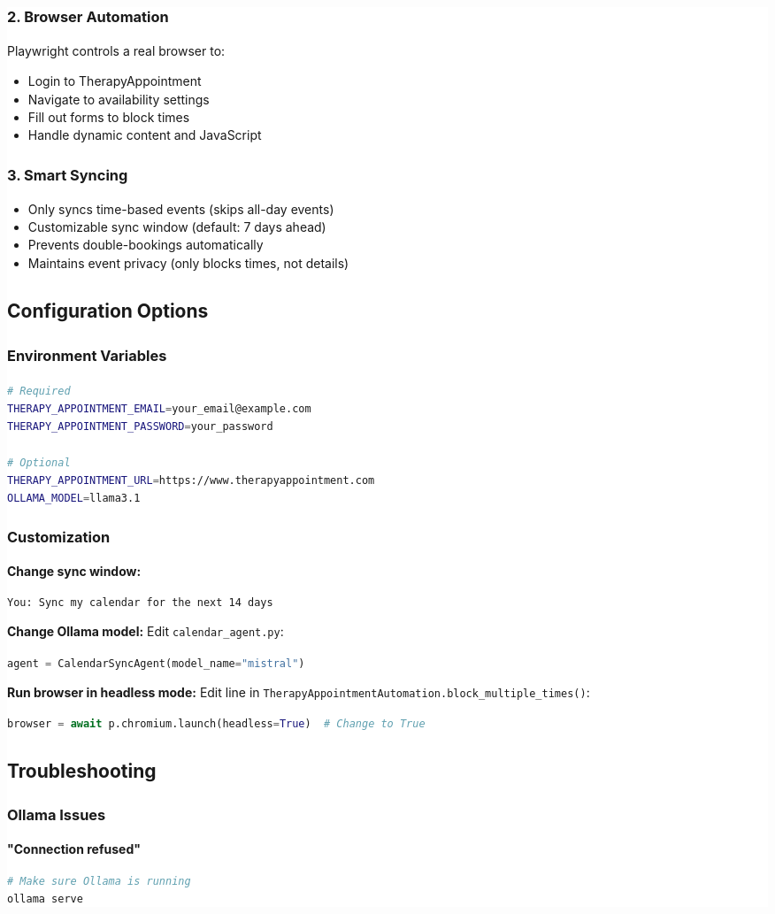 ### 2. Browser Automation
Playwright controls a real browser to:
- Login to TherapyAppointment
- Navigate to availability settings
- Fill out forms to block times
- Handle dynamic content and JavaScript

### 3. Smart Syncing
- Only syncs time-based events (skips all-day events)
- Customizable sync window (default: 7 days ahead)
- Prevents double-bookings automatically
- Maintains event privacy (only blocks times, not details)

## Configuration Options

### Environment Variables

```bash
# Required
THERAPY_APPOINTMENT_EMAIL=your_email@example.com
THERAPY_APPOINTMENT_PASSWORD=your_password

# Optional
THERAPY_APPOINTMENT_URL=https://www.therapyappointment.com
OLLAMA_MODEL=llama3.1
```

### Customization

**Change sync window:**
```
You: Sync my calendar for the next 14 days
```

**Change Ollama model:**
Edit `calendar_agent.py`:
```python
agent = CalendarSyncAgent(model_name="mistral")
```

**Run browser in headless mode:**
Edit line in `TherapyAppointmentAutomation.block_multiple_times()`:
```python
browser = await p.chromium.launch(headless=True)  # Change to True
```

## Troubleshooting

### Ollama Issues

**"Connection refused"**
```bash
# Make sure Ollama is running
ollama serve
```
